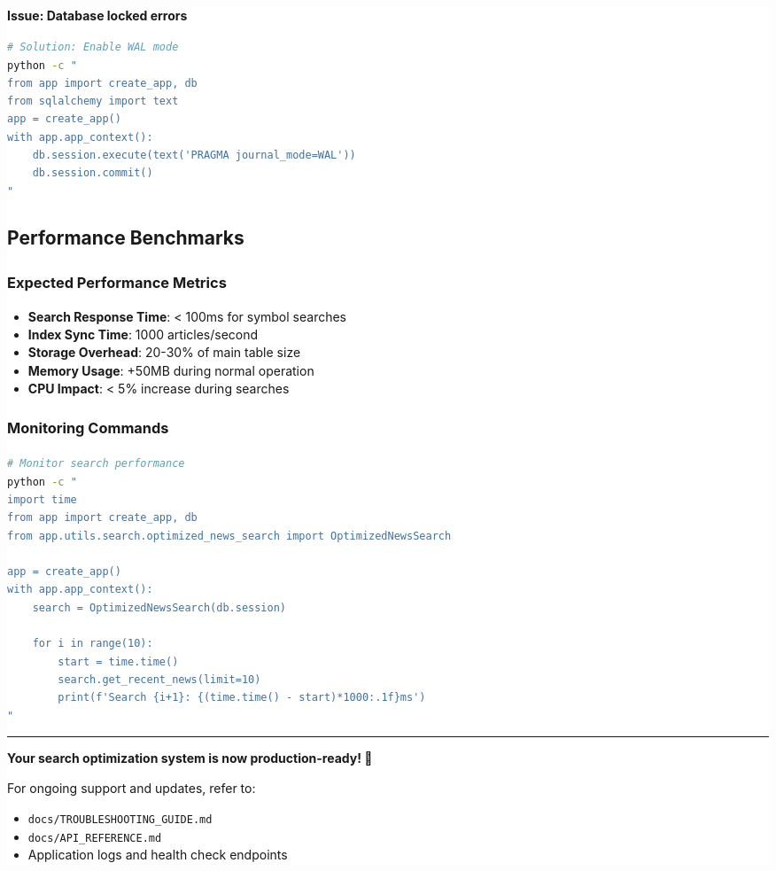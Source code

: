 **Issue: Database locked errors**
```bash
# Solution: Enable WAL mode
python -c "
from app import create_app, db
from sqlalchemy import text
app = create_app()
with app.app_context():
    db.session.execute(text('PRAGMA journal_mode=WAL'))
    db.session.commit()
"
```

## Performance Benchmarks

### Expected Performance Metrics
- **Search Response Time**: < 100ms for symbol searches
- **Index Sync Time**: 1000 articles/second
- **Storage Overhead**: 20-30% of main table size
- **Memory Usage**: +50MB during normal operation
- **CPU Impact**: < 5% increase during searches

### Monitoring Commands
```bash
# Monitor search performance
python -c "
import time
from app import create_app, db
from app.utils.search.optimized_news_search import OptimizedNewsSearch

app = create_app()
with app.app_context():
    search = OptimizedNewsSearch(db.session)
    
    for i in range(10):
        start = time.time()
        search.get_recent_news(limit=10)
        print(f'Search {i+1}: {(time.time() - start)*1000:.1f}ms')
"
```

---

**Your search optimization system is now production-ready! 🎉**

For ongoing support and updates, refer to:
- `docs/TROUBLESHOOTING_GUIDE.md`
- `docs/API_REFERENCE.md`
- Application logs and health check endpoints 